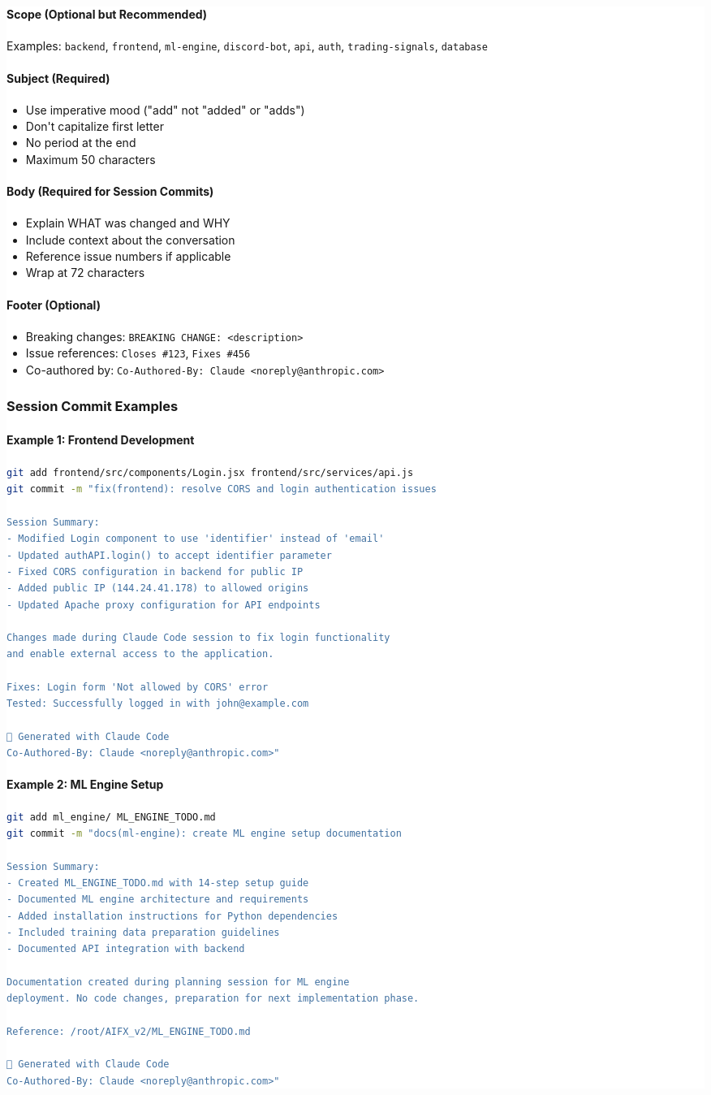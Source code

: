 #### **Scope** (Optional but Recommended)
Examples: `backend`, `frontend`, `ml-engine`, `discord-bot`, `api`, `auth`, `trading-signals`, `database`

#### **Subject** (Required)
- Use imperative mood ("add" not "added" or "adds")
- Don't capitalize first letter
- No period at the end
- Maximum 50 characters

#### **Body** (Required for Session Commits)
- Explain WHAT was changed and WHY
- Include context about the conversation
- Reference issue numbers if applicable
- Wrap at 72 characters

#### **Footer** (Optional)
- Breaking changes: `BREAKING CHANGE: <description>`
- Issue references: `Closes #123`, `Fixes #456`
- Co-authored by: `Co-Authored-By: Claude <noreply@anthropic.com>`

### **Session Commit Examples**

#### Example 1: Frontend Development
```bash
git add frontend/src/components/Login.jsx frontend/src/services/api.js
git commit -m "fix(frontend): resolve CORS and login authentication issues

Session Summary:
- Modified Login component to use 'identifier' instead of 'email'
- Updated authAPI.login() to accept identifier parameter
- Fixed CORS configuration in backend for public IP
- Added public IP (144.24.41.178) to allowed origins
- Updated Apache proxy configuration for API endpoints

Changes made during Claude Code session to fix login functionality
and enable external access to the application.

Fixes: Login form 'Not allowed by CORS' error
Tested: Successfully logged in with john@example.com

🤖 Generated with Claude Code
Co-Authored-By: Claude <noreply@anthropic.com>"
```

#### Example 2: ML Engine Setup
```bash
git add ml_engine/ ML_ENGINE_TODO.md
git commit -m "docs(ml-engine): create ML engine setup documentation

Session Summary:
- Created ML_ENGINE_TODO.md with 14-step setup guide
- Documented ML engine architecture and requirements
- Added installation instructions for Python dependencies
- Included training data preparation guidelines
- Documented API integration with backend

Documentation created during planning session for ML engine
deployment. No code changes, preparation for next implementation phase.

Reference: /root/AIFX_v2/ML_ENGINE_TODO.md

🤖 Generated with Claude Code
Co-Authored-By: Claude <noreply@anthropic.com>"
```